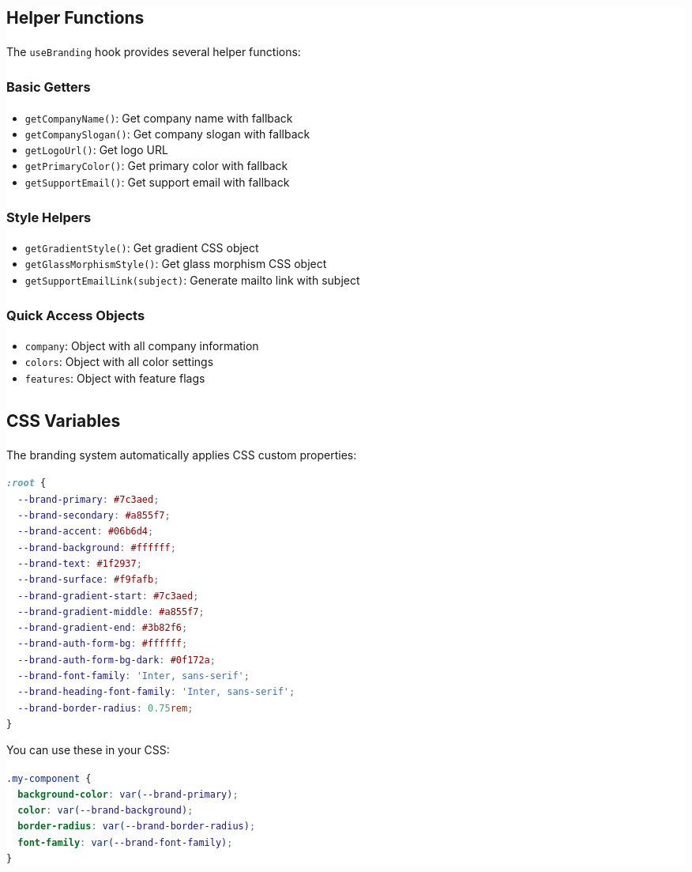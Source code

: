 ## Helper Functions

The `useBranding` hook provides several helper functions:

### Basic Getters
- `getCompanyName()`: Get company name with fallback
- `getCompanySlogan()`: Get company slogan with fallback
- `getLogoUrl()`: Get logo URL
- `getPrimaryColor()`: Get primary color with fallback
- `getSupportEmail()`: Get support email with fallback

### Style Helpers
- `getGradientStyle()`: Get gradient CSS object
- `getGlassMorphismStyle()`: Get glass morphism CSS object
- `getSupportEmailLink(subject)`: Generate mailto link with subject

### Quick Access Objects
- `company`: Object with all company information
- `colors`: Object with all color settings
- `features`: Object with feature flags

## CSS Variables

The branding system automatically applies CSS custom properties:

```css
:root {
  --brand-primary: #7c3aed;
  --brand-secondary: #a855f7;
  --brand-accent: #06b6d4;
  --brand-background: #ffffff;
  --brand-text: #1f2937;
  --brand-surface: #f9fafb;
  --brand-gradient-start: #7c3aed;
  --brand-gradient-middle: #a855f7;
  --brand-gradient-end: #3b82f6;
  --brand-auth-form-bg: #ffffff;
  --brand-auth-form-bg-dark: #0f172a;
  --brand-font-family: 'Inter, sans-serif';
  --brand-heading-font-family: 'Inter, sans-serif';
  --brand-border-radius: 0.75rem;
}
```

You can use these in your CSS:

```css
.my-component {
  background-color: var(--brand-primary);
  color: var(--brand-background);
  border-radius: var(--brand-border-radius);
  font-family: var(--brand-font-family);
}
```
